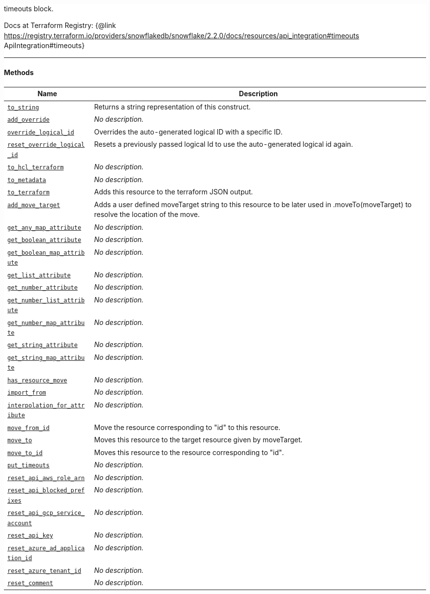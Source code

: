 timeouts block.

Docs at Terraform Registry: {@link https://registry.terraform.io/providers/snowflakedb/snowflake/2.2.0/docs/resources/api_integration#timeouts ApiIntegration#timeouts}

---

#### Methods <a name="Methods" id="Methods"></a>

| **Name** | **Description** |
| --- | --- |
| <code><a href="#@cdktf/provider-snowflake.apiIntegration.ApiIntegration.toString">to_string</a></code> | Returns a string representation of this construct. |
| <code><a href="#@cdktf/provider-snowflake.apiIntegration.ApiIntegration.addOverride">add_override</a></code> | *No description.* |
| <code><a href="#@cdktf/provider-snowflake.apiIntegration.ApiIntegration.overrideLogicalId">override_logical_id</a></code> | Overrides the auto-generated logical ID with a specific ID. |
| <code><a href="#@cdktf/provider-snowflake.apiIntegration.ApiIntegration.resetOverrideLogicalId">reset_override_logical_id</a></code> | Resets a previously passed logical Id to use the auto-generated logical id again. |
| <code><a href="#@cdktf/provider-snowflake.apiIntegration.ApiIntegration.toHclTerraform">to_hcl_terraform</a></code> | *No description.* |
| <code><a href="#@cdktf/provider-snowflake.apiIntegration.ApiIntegration.toMetadata">to_metadata</a></code> | *No description.* |
| <code><a href="#@cdktf/provider-snowflake.apiIntegration.ApiIntegration.toTerraform">to_terraform</a></code> | Adds this resource to the terraform JSON output. |
| <code><a href="#@cdktf/provider-snowflake.apiIntegration.ApiIntegration.addMoveTarget">add_move_target</a></code> | Adds a user defined moveTarget string to this resource to be later used in .moveTo(moveTarget) to resolve the location of the move. |
| <code><a href="#@cdktf/provider-snowflake.apiIntegration.ApiIntegration.getAnyMapAttribute">get_any_map_attribute</a></code> | *No description.* |
| <code><a href="#@cdktf/provider-snowflake.apiIntegration.ApiIntegration.getBooleanAttribute">get_boolean_attribute</a></code> | *No description.* |
| <code><a href="#@cdktf/provider-snowflake.apiIntegration.ApiIntegration.getBooleanMapAttribute">get_boolean_map_attribute</a></code> | *No description.* |
| <code><a href="#@cdktf/provider-snowflake.apiIntegration.ApiIntegration.getListAttribute">get_list_attribute</a></code> | *No description.* |
| <code><a href="#@cdktf/provider-snowflake.apiIntegration.ApiIntegration.getNumberAttribute">get_number_attribute</a></code> | *No description.* |
| <code><a href="#@cdktf/provider-snowflake.apiIntegration.ApiIntegration.getNumberListAttribute">get_number_list_attribute</a></code> | *No description.* |
| <code><a href="#@cdktf/provider-snowflake.apiIntegration.ApiIntegration.getNumberMapAttribute">get_number_map_attribute</a></code> | *No description.* |
| <code><a href="#@cdktf/provider-snowflake.apiIntegration.ApiIntegration.getStringAttribute">get_string_attribute</a></code> | *No description.* |
| <code><a href="#@cdktf/provider-snowflake.apiIntegration.ApiIntegration.getStringMapAttribute">get_string_map_attribute</a></code> | *No description.* |
| <code><a href="#@cdktf/provider-snowflake.apiIntegration.ApiIntegration.hasResourceMove">has_resource_move</a></code> | *No description.* |
| <code><a href="#@cdktf/provider-snowflake.apiIntegration.ApiIntegration.importFrom">import_from</a></code> | *No description.* |
| <code><a href="#@cdktf/provider-snowflake.apiIntegration.ApiIntegration.interpolationForAttribute">interpolation_for_attribute</a></code> | *No description.* |
| <code><a href="#@cdktf/provider-snowflake.apiIntegration.ApiIntegration.moveFromId">move_from_id</a></code> | Move the resource corresponding to "id" to this resource. |
| <code><a href="#@cdktf/provider-snowflake.apiIntegration.ApiIntegration.moveTo">move_to</a></code> | Moves this resource to the target resource given by moveTarget. |
| <code><a href="#@cdktf/provider-snowflake.apiIntegration.ApiIntegration.moveToId">move_to_id</a></code> | Moves this resource to the resource corresponding to "id". |
| <code><a href="#@cdktf/provider-snowflake.apiIntegration.ApiIntegration.putTimeouts">put_timeouts</a></code> | *No description.* |
| <code><a href="#@cdktf/provider-snowflake.apiIntegration.ApiIntegration.resetApiAwsRoleArn">reset_api_aws_role_arn</a></code> | *No description.* |
| <code><a href="#@cdktf/provider-snowflake.apiIntegration.ApiIntegration.resetApiBlockedPrefixes">reset_api_blocked_prefixes</a></code> | *No description.* |
| <code><a href="#@cdktf/provider-snowflake.apiIntegration.ApiIntegration.resetApiGcpServiceAccount">reset_api_gcp_service_account</a></code> | *No description.* |
| <code><a href="#@cdktf/provider-snowflake.apiIntegration.ApiIntegration.resetApiKey">reset_api_key</a></code> | *No description.* |
| <code><a href="#@cdktf/provider-snowflake.apiIntegration.ApiIntegration.resetAzureAdApplicationId">reset_azure_ad_application_id</a></code> | *No description.* |
| <code><a href="#@cdktf/provider-snowflake.apiIntegration.ApiIntegration.resetAzureTenantId">reset_azure_tenant_id</a></code> | *No description.* |
| <code><a href="#@cdktf/provider-snowflake.apiIntegration.ApiIntegration.resetComment">reset_comment</a></code> | *No description.* |